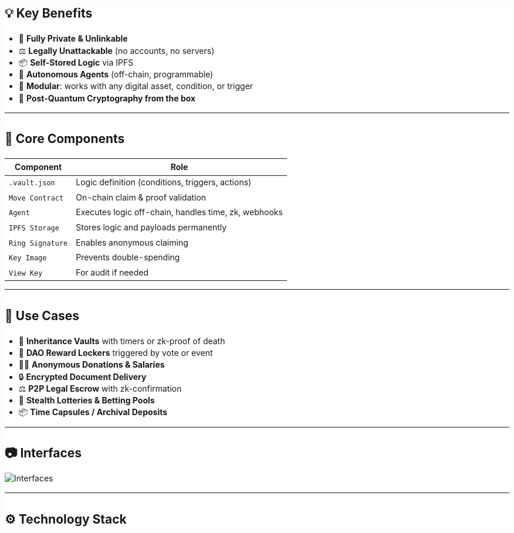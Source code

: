 
## 💡 Key Benefits

- 🔐 **Fully Private & Unlinkable**
- ⚖️ **Legally Unattackable** (no accounts, no servers)
- 📦 **Self-Stored Logic** via IPFS
- 🧠 **Autonomous Agents** (off-chain, programmable)
- 🧩 **Modular**: works with any digital asset, condition, or trigger
- 🧬 **Post-Quantum Cryptography from the box**

---

## 🧰 Core Components

| Component          | Role                                                 |
| ------------------ | ---------------------------------------------------- |
| `.vault.json`    | Logic definition (conditions, triggers, actions)     |
| `Move Contract`  | On-chain claim & proof validation                    |
| `Agent`          | Executes logic off-chain, handles time, zk, webhooks |
| `IPFS Storage`   | Stores logic and payloads permanently                |
| `Ring Signature` | Enables anonymous claiming                           |
| `Key Image`      | Prevents double-spending                             |
| `View Key`       | For audit if needed                                  |

---

## 🧪 Use Cases

- 🧬 **Inheritance Vaults** with timers or zk-proof of death
- 🎁 **DAO Reward Lockers** triggered by vote or event
- 🕵️‍♀️ **Anonymous Donations & Salaries**
- 🔒 **Encrypted Document Delivery**
- ⚖️ **P2P Legal Escrow** with zk-confirmation
- 🎲 **Stealth Lotteries & Betting Pools**
- 📦 **Time Capsules / Archival Deposits**

---

## 📷 Interfaces

![Interfaces](/home/vadim/Desktop/ZUZ-SUI/src/website/content/assets/home-interfaces.png "Interfaces")

---

## ⚙️ Technology Stack
